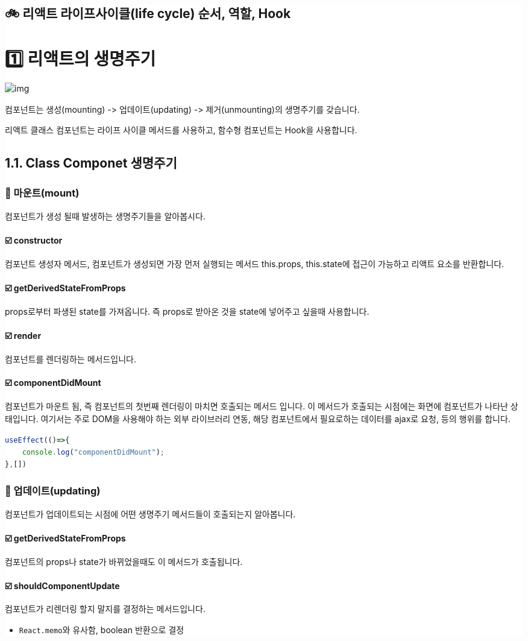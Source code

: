 ## 🚲 리액트 라이프사이클(life cycle) 순서, 역할, Hook

# 1️⃣ 리액트의 생명주기

![img](https://velog.velcdn.com/images%2Fminbr0ther%2Fpost%2F7f8ed738-2f24-46bd-ab9f-2c7e7d7976e2%2FUntitled-3.png)

컴포넌트는 생성(mounting) -> 업데이트(updating) -> 제거(unmounting)의 생명주기를 갖습니다.

리액트 클래스 컴포넌트는 라이프 사이클 메서드를 사용하고, 함수형 컴포넌트는 Hook을 사용합니다.

## 1.1. Class Componet 생명주기

### 👀 마운트(mount)

컴포넌트가 생성 될때 발생하는 생명주기들을 알아봅시다.

#### ☑️ constructor

컴포넌트 생성자 메서드, 컴포넌트가 생성되면 가장 먼저 실행되는 메서드
this.props, this.state에 접근이 가능하고 리액트 요소를 반환합니다.

#### ☑️ getDerivedStateFromProps

props로부터 파생된 state를 가져옵니다. 즉 props로 받아온 것을 state에 넣어주고 싶을때 사용합니다.

#### ☑️ render

컴포넌트를 렌더링하는 메서드입니다.

#### ☑️ componentDidMount

컴포넌트가 마운트 됨, 즉 컴포넌트의 첫번째 렌더링이 마치면 호출되는 메서드 입니다.
이 메서드가 호출되는 시점에는 화면에 컴포넌트가 나타난 상태입니다.
여기서는 주로 DOM을 사용해야 하는 외부 라이브러리 연동, 해당 컴포넌트에서 필요로하는 데이터를 ajax로 요청, 등의 행위를 합니다.

```jsx
useEffect(()=>{
	console.log("componentDidMount");     
},[])
```

### 👀 업데이트(updating)

컴포넌트가 업데이트되는 시점에 어떤 생명주기 메서드들이 호출되는지 알아봅니다.

#### ☑️ getDerivedStateFromProps

컴포넌트의 props나 state가 바뀌었을때도 이 메서드가 호출됩니다.

#### ☑️ shouldComponentUpdate

컴포넌트가 리렌더링 할지 말지를 결정하는 메서드입니다.

- `React.memo`와 유사함, boolean 반환으로 결정
